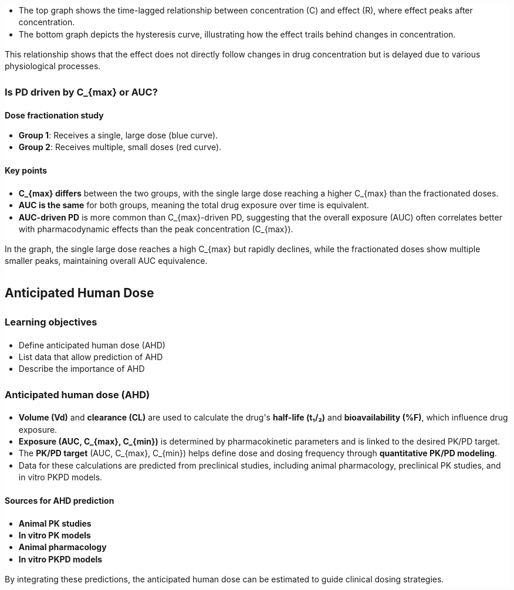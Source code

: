 - The top graph shows the time-lagged relationship between concentration (C) and effect (R), where effect peaks after concentration.
- The bottom graph depicts the hysteresis curve, illustrating how the effect trails behind changes in concentration.

This relationship shows that the effect does not directly follow changes in drug concentration but is delayed due to various physiological processes.

### Is PD driven by C\_{max} or AUC?

**Dose fractionation study**  

- **Group 1**: Receives a single, large dose (blue curve).
- **Group 2**: Receives multiple, small doses (red curve).

#### Key points

- **C\_{max} differs** between the two groups, with the single large dose reaching a higher C\_{max} than the fractionated doses.
- **AUC is the same** for both groups, meaning the total drug exposure over time is equivalent.
- **AUC-driven PD** is more common than C\_{max}-driven PD, suggesting that the overall exposure (AUC) often correlates better with pharmacodynamic effects than the peak concentration (C\_{max}).

In the graph, the single large dose reaches a high C\_{max} but rapidly declines, while the fractionated doses show multiple smaller peaks, maintaining overall AUC equivalence.

## Anticipated Human Dose

### Learning objectives

- Define anticipated human dose (AHD)
- List data that allow prediction of AHD
- Describe the importance of AHD

### Anticipated human dose (AHD)

- **Volume (Vd)** and **clearance (CL)** are used to calculate the drug's **half-life (t₁/₂)** and **bioavailability (%F)**, which influence drug exposure.
- **Exposure (AUC, C\_{max}, C\_{min})** is determined by pharmacokinetic parameters and is linked to the desired PK/PD target.
- The **PK/PD target** (AUC, C\_{max}, C\_{min}) helps define dose and dosing frequency through **quantitative PK/PD modeling**.
- Data for these calculations are predicted from preclinical studies, including animal pharmacology, preclinical PK studies, and in vitro PKPD models.

#### Sources for AHD prediction

- **Animal PK studies**
- **In vitro PK models**
- **Animal pharmacology**
- **In vitro PKPD models**

By integrating these predictions, the anticipated human dose can be estimated to guide clinical dosing strategies.

